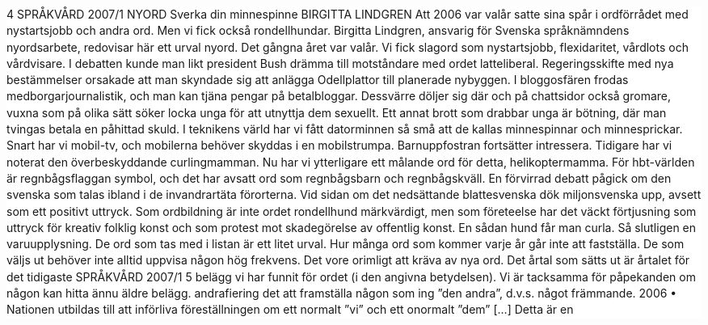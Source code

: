 4 SPRÅKVÅRD 2007/1
NYORD
Sverka din minnespinne
BIRGITTA LINDGREN
Att 2006 var valår satte sina spår i ordförrådet
med nystartsjobb och andra ord. Men vi fick
också rondellhundar. Birgitta Lindgren,
ansvarig för Svenska språknämndens nyordsarbete,
redovisar här ett urval nyord.
Det gångna året var valår. Vi fick
slagord som nystartsjobb, flexidaritet,
vårdlots och vårdvisare. I debatten
kunde man likt president Bush drämma
till motståndare med ordet latteliberal.
Regeringsskifte med nya bestämmelser
orsakade att man skyndade sig att anlägga
Odellplattor till planerade nybyggen.
I bloggosfären frodas medborgarjournalistik,
och man kan tjäna pengar på betalbloggar.
Dessvärre döljer sig där och på
chattsidor också gromare, vuxna som på
olika sätt söker locka unga för att utnyttja
dem sexuellt. Ett annat brott som drabbar
unga är bötning, där man tvingas betala en
påhittad skuld. I teknikens värld har vi
fått datorminnen så små att de kallas minnespinnar
och minnesprickar. Snart har vi
mobil-tv, och mobilerna behöver skyddas
i en mobilstrumpa. Barnuppfostran fortsätter
intressera. Tidigare har vi noterat
den överbeskyddande curlingmamman.
Nu har vi ytterligare ett målande ord för
detta, helikoptermamma. För hbt-världen
är regnbågsflaggan symbol, och det har
avsatt ord som regnbågsbarn och regnbågskväll.
En förvirrad debatt pågick om den
svenska som talas ibland i de invandrartäta
förorterna. Vid sidan om det nedsättande
blattesvenska dök miljonsvenska upp,
avsett som ett positivt uttryck. Som ordbildning
är inte ordet rondellhund märkvärdigt,
men som företeelse har det väckt
förtjusning som uttryck för kreativ folklig
konst och som protest mot skadegörelse
av offentlig konst. En sådan hund får man
curla.
Så slutligen en varuupplysning. De ord
som tas med i listan är ett litet urval. Hur
många ord som kommer varje år går inte
att fastställa. De som väljs ut behöver inte
alltid uppvisa någon hög frekvens. Det
vore orimligt att kräva av nya ord. Det årtal
som sätts ut är årtalet för det tidigaste
 SPRÅKVÅRD 2007/1 5
belägg vi har funnit för ordet (i den angivna
betydelsen). Vi är tacksamma för
påpekanden om någon kan hitta ännu
äldre belägg.
andrafiering det att framställa någon som ing
”den andra”, d.v.s. något främmande.
2006
• Nationen utbildas till att införliva föreställningen
om ett normalt ”vi” och
ett onormalt ”dem” […] Detta är en